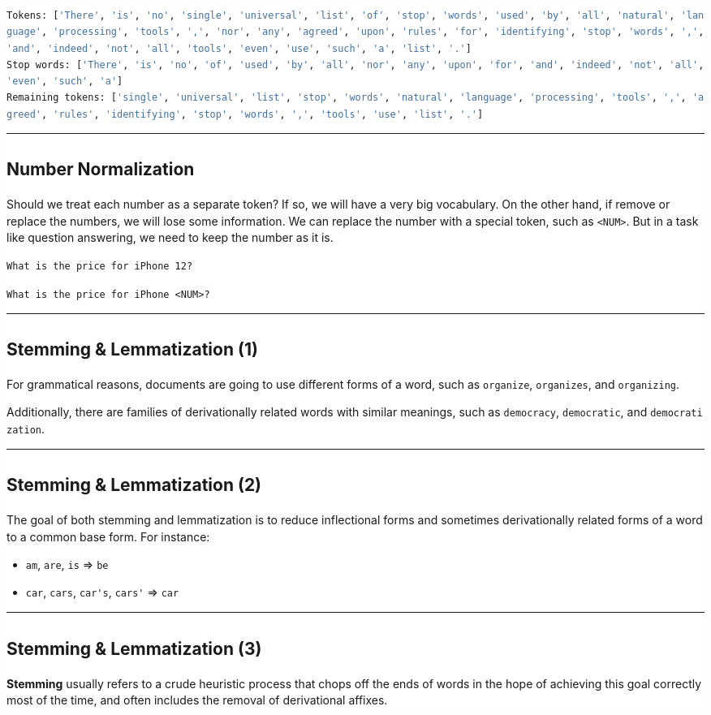 ```python
Tokens: ['There', 'is', 'no', 'single', 'universal', 'list', 'of', 'stop', 'words', 'used', 'by', 'all', 'natural', 'language', 'processing', 'tools', ',', 'nor', 'any', 'agreed', 'upon', 'rules', 'for', 'identifying', 'stop', 'words', ',', 'and', 'indeed', 'not', 'all', 'tools', 'even', 'use', 'such', 'a', 'list', '.']
Stop words: ['There', 'is', 'no', 'of', 'used', 'by', 'all', 'nor', 'any', 'upon', 'for', 'and', 'indeed', 'not', 'all', 'even', 'such', 'a']
Remaining tokens: ['single', 'universal', 'list', 'stop', 'words', 'natural', 'language', 'processing', 'tools', ',', 'agreed', 'rules', 'identifying', 'stop', 'words', ',', 'tools', 'use', 'list', '.']
```

---

## Number Normalization

Should we treat each number as a separate token? If so, we will have a very big vocabulary. On the other hand, if remove or replace the numbers, we will lose some information.
We can replace the number with a special token, such as `<NUM>`. But in a task like question answering, we need to keep the number as it is. 

```
What is the price for iPhone 12?
```

```
What is the price for iPhone <NUM>?
```

---

## Stemming & Lemmatization (1)

For grammatical reasons, documents are going to use different forms of a word, such as `organize`, `organizes`, and `organizing`.

Additionally, there are families of derivationally related words with similar meanings, such as `democracy`, `democratic`, and `democratization`.

---

## Stemming & Lemmatization (2)

The goal of both stemming and lemmatization is to reduce inflectional forms and sometimes derivationally related forms of a word to a common base form. For instance:

- `am`, `are`, `is` $\Rightarrow$ `be`

- `car`, `cars`, `car's`, `cars'` $\Rightarrow$ `car`

---

## Stemming & Lemmatization (3)

**Stemming** usually refers to a crude heuristic process that chops off the ends of words in the hope of achieving this goal correctly most of the time, and often includes the removal of derivational affixes.
